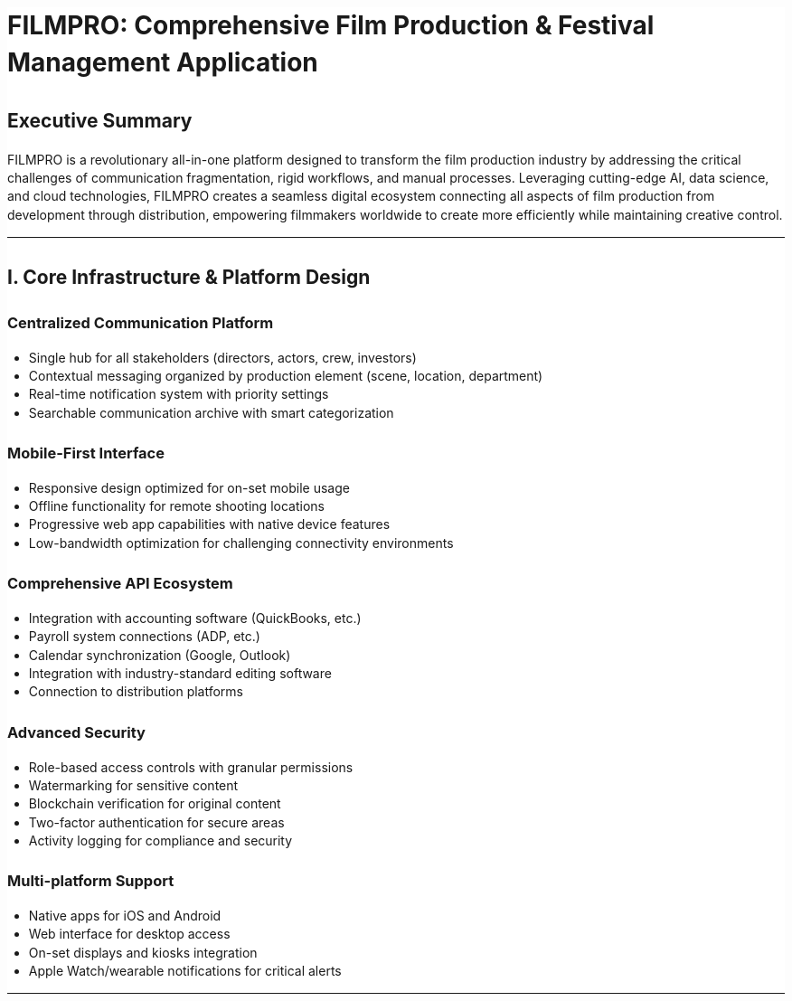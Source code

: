 # FILMPRO: Comprehensive Film Production & Festival Management Application

## Executive Summary

FILMPRO is a revolutionary all-in-one platform designed to transform the film production industry by addressing the critical challenges of communication fragmentation, rigid workflows, and manual processes. Leveraging cutting-edge AI, data science, and cloud technologies, FILMPRO creates a seamless digital ecosystem connecting all aspects of film production from development through distribution, empowering filmmakers worldwide to create more efficiently while maintaining creative control.

---

## I. Core Infrastructure & Platform Design

### Centralized Communication Platform
- Single hub for all stakeholders (directors, actors, crew, investors)
- Contextual messaging organized by production element (scene, location, department)
- Real-time notification system with priority settings
- Searchable communication archive with smart categorization

### Mobile-First Interface
- Responsive design optimized for on-set mobile usage
- Offline functionality for remote shooting locations
- Progressive web app capabilities with native device features
- Low-bandwidth optimization for challenging connectivity environments

### Comprehensive API Ecosystem
- Integration with accounting software (QuickBooks, etc.)
- Payroll system connections (ADP, etc.)
- Calendar synchronization (Google, Outlook)
- Integration with industry-standard editing software
- Connection to distribution platforms

### Advanced Security
- Role-based access controls with granular permissions
- Watermarking for sensitive content
- Blockchain verification for original content
- Two-factor authentication for secure areas
- Activity logging for compliance and security

### Multi-platform Support
- Native apps for iOS and Android
- Web interface for desktop access
- On-set displays and kiosks integration
- Apple Watch/wearable notifications for critical alerts

---
